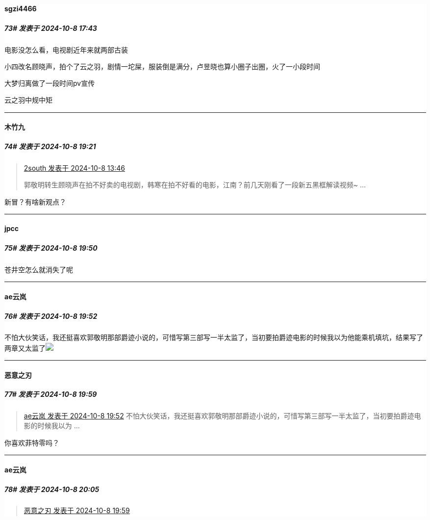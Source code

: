 ####  sgzi4466  
##### 73#       发表于 2024-10-8 17:43

电影没怎么看，电视剧近年来就两部古装

小四改名顾晓声，拍个了云之羽，剧情一坨屎，服装倒是满分，卢昱晓也算小圈子出圈，火了一小段时间

大梦归离做了一段时间pv宣传

云之羽中规中矩


*****

####  木竹九  
##### 74#       发表于 2024-10-8 19:21

<blockquote><a href="httphttps://bbs.saraba1st.com/2b/forum.php?mod=redirect&amp;goto=findpost&amp;pid=66398975&amp;ptid=2202346" target="_blank">2south 发表于 2024-10-8 13:46</a>

郭敬明转生顾晓声在拍不好卖的电视剧，韩寒在拍不好看的电影，江南？前几天刚看了一段新五黑框解读视频~ ...</blockquote>
新冒？有啥新观点？


*****

####  jpcc  
##### 75#       发表于 2024-10-8 19:50

苍井空怎么就消失了呢

*****

####  ae云岚  
##### 76#       发表于 2024-10-8 19:52

不怕大伙笑话，我还挺喜欢郭敬明那部爵迹小说的，可惜写第三部写一半太监了，当初要拍爵迹电影的时候我以为他能乘机填坑，结果写了两章又太监了<img src="https://static.saraba1st.com/image/smiley/face2017/009.gif" referrerpolicy="no-referrer">


*****

####  恶意之刃  
##### 77#       发表于 2024-10-8 19:59

<blockquote><a href="httphttps://bbs.saraba1st.com/2b/forum.php?mod=redirect&amp;goto=findpost&amp;pid=66401998&amp;ptid=2202346" target="_blank">ae云岚 发表于 2024-10-8 19:52</a>
不怕大伙笑话，我还挺喜欢郭敬明那部爵迹小说的，可惜写第三部写一半太监了，当初要拍爵迹电影的时候我以为 ...</blockquote>
你喜欢菲特零吗？

*****

####  ae云岚  
##### 78#       发表于 2024-10-8 20:05

<blockquote><a href="httphttps://bbs.saraba1st.com/2b/forum.php?mod=redirect&amp;goto=findpost&amp;pid=66402054&amp;ptid=2202346" target="_blank">恶意之刃 发表于 2024-10-8 19:59</a>
